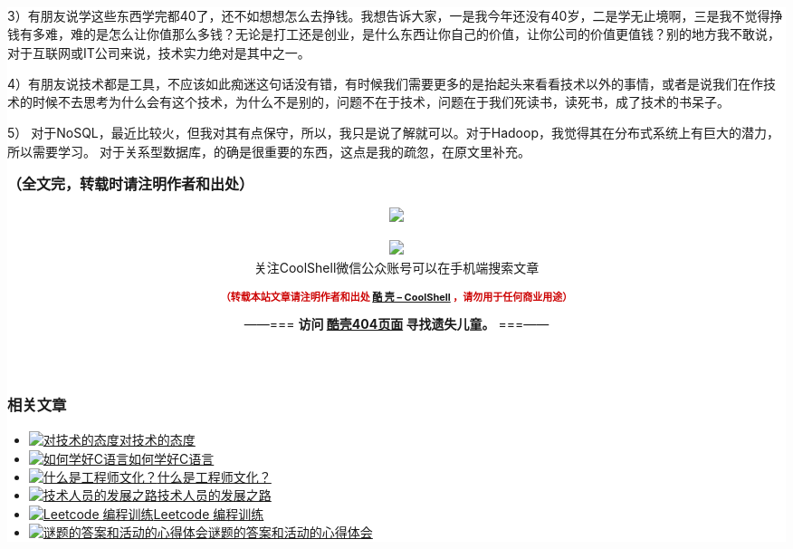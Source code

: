 <p>3）有朋友说学这些东西学完都40了，还不如想想怎么去挣钱。我想告诉大家，一是我今年还没有40岁，二是学无止境啊，三是我不觉得挣钱有多难，难的是怎么让你值那么多钱？无论是打工还是创业，是什么东西让你自己的价值，让你公司的价值更值钱？别的地方我不敢说，对于互联网或IT公司来说，技术实力绝对是其中之一。</p>
<p>4）有朋友说技术都是工具，不应该如此痴迷这句话没有错，有时候我们需要更多的是抬起头来看看技术以外的事情，或者是说我们在作技术的时候不去思考为什么会有这个技术，为什么不是别的，问题不在于技术，问题在于我们死读书，读死书，成了技术的书呆子。</p>
<p>5） 对于NoSQL，最近比较火，但我对其有点保守，所以，我只是说了解就可以。对于Hadoop，我觉得其在分布式系统上有巨大的潜力，所以需要学习。&nbsp;对于关系型数据库，的确是很重要的东西，这点是我的疏忽，在原文里补充。</p>
<p><span style="font-size: 12pt;"><strong>（全文完，转载时请注明作者和出处）</strong></span></p>
<p align="center"><a href="https://cn.100offer.com/how-it-works/?utm_source=coolshell_cn&amp;utm_medium=display&amp;utm_campaign=coolshell_cn_20170918&amp;utm_content=find_new_job&amp;campaign_code=coolshell_cn" target="_blank"><img src="https://coolshell.cn/imgs/100offer_600_200.png"></a></p>
<p align="center"><img src="https://coolshell.cn//wp-content/uploads/2009/04/qrcode_for_gh_dd9d8c843f20_860-300x300.jpg"><br>关注CoolShell微信公众账号可以在手机端搜索文章</p>
<div style="margin-top: 15px; font-size: 11px;color: #cc0000;">
<p align="center"><strong>（转载本站文章请注明作者和出处 <a href="https://coolshell.cn/">酷 壳 – CoolShell</a> ，请勿用于任何商业用途）</strong></p></div>
<div style="text-align:center;padding:0px;font-size: 14px;margin-bottom: 50px;">——=== <b>访问 <a href="http://coolshell.cn/404/" target="_blank">酷壳404页面</a> 寻找遗失儿童。</b> ===——</div>
<div style="clear:both; margin-top:5px; margin-bottom:5px;"></div><div style="float:left">
<div class="jiathis_style">
<a class="jiathis_button_tsina"></a>
<a class="jiathis_button_tqq"></a>
<a class="jiathis_button_tsohu"></a>
<a class="jiathis_button_t163"></a>
<a class="jiathis_button_douban"></a>
<a class="jiathis_button_renren"></a>
<a class="jiathis_button_zhuaxia"></a>
<a class="jiathis_button_fanfou"></a>
<a class="jiathis_button_twitter"></a>
<a class="jiathis_button_fb"></a>
<a class="jiathis_button_gmail"></a>
<a class="jiathis_button_linkedin"></a>
<a class="jiathis_button_friendfeed"></a>
<a class="jiathis_button_digg"></a>
<a href="http://www.jiathis.com/share?uid=1541368" class="jiathis jiathis_txt jiathis_separator jtico jtico_jiathis" target="_blank"></a>
<a class="jiathis_counter_style"></a>
</div>
<script type="text/javascript">
var jiathis_config={
	data_track_clickback:true,
	summary:"",
	hideMore:false
}
</script>
<script type="text/javascript" src="http://v3.jiathis.com/code/jia.js?uid=1541368" charset="utf-8"></script>
</div><div style="clear:both; margin-top:5px; margin-bottom:5px;"></div>
<div class="wp_rp_wrap  wp_rp_vertical_m" id="wp_rp_first"><div class="wp_rp_content"><h3 class="related_post_title">相关文章</h3><ul class="related_post wp_rp"><li data-position="0" data-poid="in-8088" data-post-type="none"><a href="https://coolshell.cn/articles/8088.html" class="wp_rp_thumbnail"><img src="https://coolshell.cn/wp-content/plugins/wordpress-23-related-posts-plugin/static/thumbs/1.jpg" alt="对技术的态度" width="150" height="150"></a><a href="https://coolshell.cn/articles/8088.html" class="wp_rp_title">对技术的态度</a></li><li data-position="1" data-poid="in-4102" data-post-type="none"><a href="https://coolshell.cn/articles/4102.html" class="wp_rp_thumbnail"><img src="https://coolshell.cn/wp-content/plugins/wordpress-23-related-posts-plugin/static/thumbs/17.jpg" alt="如何学好C语言" width="150" height="150"></a><a href="https://coolshell.cn/articles/4102.html" class="wp_rp_title">如何学好C语言</a></li><li data-position="2" data-poid="in-17497" data-post-type="none"><a href="https://coolshell.cn/articles/17497.html" class="wp_rp_thumbnail"><img src="https://coolshell.cn/wp-content/uploads/2016/09/engineer-150x150.jpg" alt="什么是工程师文化？" width="150" height="150"></a><a href="https://coolshell.cn/articles/17497.html" class="wp_rp_title">什么是工程师文化？</a></li><li data-position="3" data-poid="in-17583" data-post-type="none"><a href="https://coolshell.cn/articles/17583.html" class="wp_rp_thumbnail"><img src="https://coolshell.cn/wp-content/uploads/2016/12/people-150x150.jpg" alt="技术人员的发展之路" width="150" height="150"></a><a href="https://coolshell.cn/articles/17583.html" class="wp_rp_title">技术人员的发展之路</a></li><li data-position="4" data-poid="in-12052" data-post-type="none"><a href="https://coolshell.cn/articles/12052.html" class="wp_rp_thumbnail"><img src="https://coolshell.cn/wp-content/plugins/wordpress-23-related-posts-plugin/static/thumbs/5.jpg" alt="Leetcode 编程训练" width="150" height="150"></a><a href="https://coolshell.cn/articles/12052.html" class="wp_rp_title">Leetcode 编程训练</a></li><li data-position="5" data-poid="in-11847" data-post-type="none"><a href="https://coolshell.cn/articles/11847.html" class="wp_rp_thumbnail"><img src="https://coolshell.cn/wp-content/uploads/2014/08/puzzle-150x150.png" alt="谜题的答案和活动的心得体会" width="150" height="150"></a><a href="https://coolshell.cn/articles/11847.html" class="wp_rp_title">谜题的答案和活动的心得体会</a></li></ul></div></div>